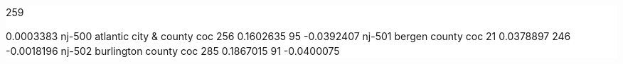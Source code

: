 259
</td>
<td style="text-align:right;">
0.0003383
</td>
</tr>
<tr>
<td style="text-align:left;">
nj-500
</td>
<td style="text-align:left;">
atlantic city & county coc
</td>
<td style="text-align:right;">
256
</td>
<td style="text-align:right;">
0.1602635
</td>
<td style="text-align:right;">
95
</td>
<td style="text-align:right;">
-0.0392407
</td>
</tr>
<tr>
<td style="text-align:left;">
nj-501
</td>
<td style="text-align:left;">
bergen county coc
</td>
<td style="text-align:right;">
21
</td>
<td style="text-align:right;">
0.0378897
</td>
<td style="text-align:right;">
246
</td>
<td style="text-align:right;">
-0.0018196
</td>
</tr>
<tr>
<td style="text-align:left;">
nj-502
</td>
<td style="text-align:left;">
burlington county coc
</td>
<td style="text-align:right;">
285
</td>
<td style="text-align:right;">
0.1867015
</td>
<td style="text-align:right;">
91
</td>
<td style="text-align:right;">
-0.0400075